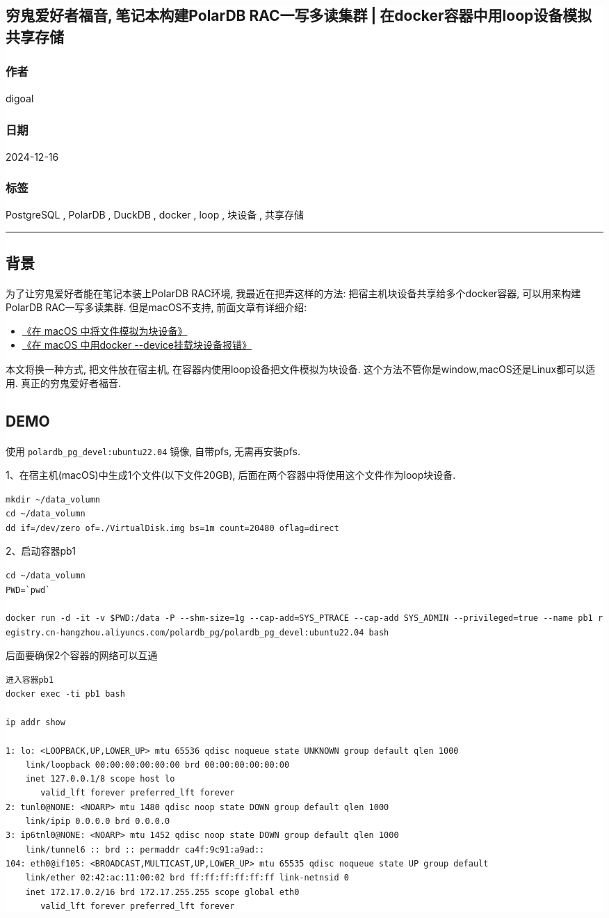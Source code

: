 ## 穷鬼爱好者福音, 笔记本构建PolarDB RAC一写多读集群 | 在docker容器中用loop设备模拟共享存储 
  
### 作者  
digoal  
  
### 日期  
2024-12-16  
  
### 标签  
PostgreSQL , PolarDB , DuckDB , docker , loop , 块设备 , 共享存储   
  
----  
  
## 背景  
为了让穷鬼爱好者能在笔记本装上PolarDB RAC环境, 我最近在把弄这样的方法: 把宿主机块设备共享给多个docker容器, 可以用来构建PolarDB RAC一写多读集群. 但是macOS不支持, 前面文章有详细介绍:   
- [《在 macOS 中将文件模拟为块设备》](../202412/20241216_01.md)  
- [《在 macOS 中用docker --device挂载块设备报错》](../202412/20241216_02.md)  
  
本文将换一种方式, 把文件放在宿主机, 在容器内使用loop设备把文件模拟为块设备. 这个方法不管你是window,macOS还是Linux都可以适用. 真正的穷鬼爱好者福音.     
  
## DEMO  
使用 `polardb_pg_devel:ubuntu22.04` 镜像, 自带pfs, 无需再安装pfs.   
  
1、在宿主机(macOS)中生成1个文件(以下文件20GB), 后面在两个容器中将使用这个文件作为loop块设备.   
```  
mkdir ~/data_volumn  
cd ~/data_volumn  
dd if=/dev/zero of=./VirtualDisk.img bs=1m count=20480 oflag=direct  
```  
  
2、启动容器pb1  
```  
cd ~/data_volumn  
PWD=`pwd`  
  
docker run -d -it -v $PWD:/data -P --shm-size=1g --cap-add=SYS_PTRACE --cap-add SYS_ADMIN --privileged=true --name pb1 registry.cn-hangzhou.aliyuncs.com/polardb_pg/polardb_pg_devel:ubuntu22.04 bash  
```  
  
后面要确保2个容器的网络可以互通  
```  
进入容器pb1  
docker exec -ti pb1 bash  
  
ip addr show  
  
1: lo: <LOOPBACK,UP,LOWER_UP> mtu 65536 qdisc noqueue state UNKNOWN group default qlen 1000  
    link/loopback 00:00:00:00:00:00 brd 00:00:00:00:00:00  
    inet 127.0.0.1/8 scope host lo  
       valid_lft forever preferred_lft forever  
2: tunl0@NONE: <NOARP> mtu 1480 qdisc noop state DOWN group default qlen 1000  
    link/ipip 0.0.0.0 brd 0.0.0.0  
3: ip6tnl0@NONE: <NOARP> mtu 1452 qdisc noop state DOWN group default qlen 1000  
    link/tunnel6 :: brd :: permaddr ca4f:9c91:a9ad::  
104: eth0@if105: <BROADCAST,MULTICAST,UP,LOWER_UP> mtu 65535 qdisc noqueue state UP group default  
    link/ether 02:42:ac:11:00:02 brd ff:ff:ff:ff:ff:ff link-netnsid 0  
    inet 172.17.0.2/16 brd 172.17.255.255 scope global eth0  
       valid_lft forever preferred_lft forever  
```  
  